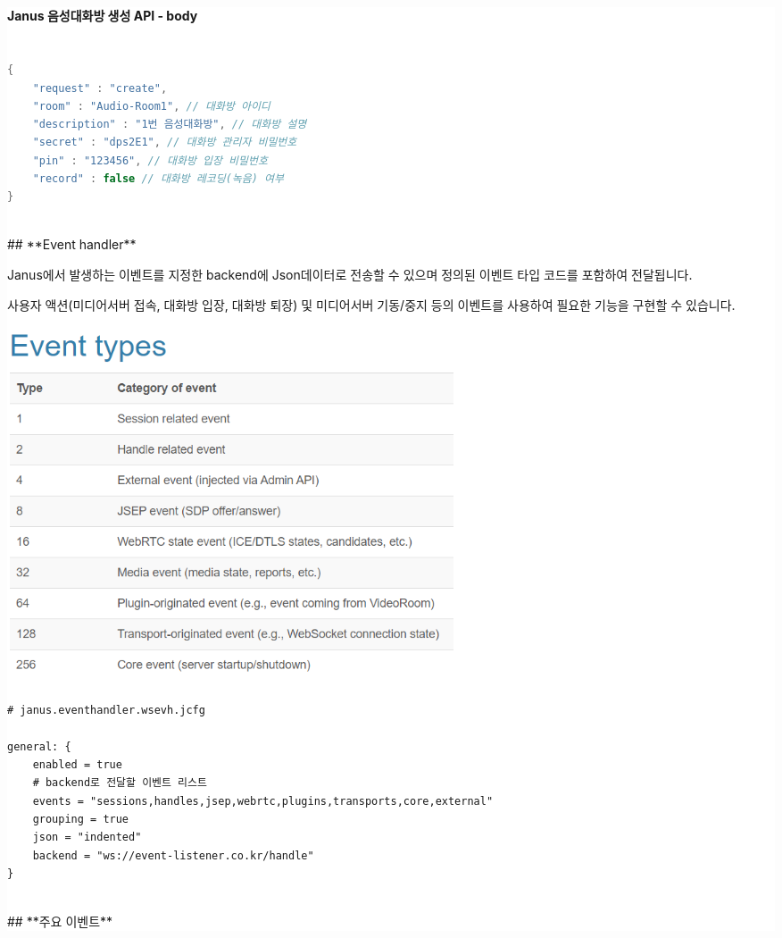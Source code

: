 #### Janus 음성대화방 생성 API - body
```java

{
    "request" : "create",
    "room" : "Audio-Room1", // 대화방 아이디
    "description" : "1번 음성대화방", // 대화방 설명
    "secret" : "dps2E1", // 대화방 관리자 비밀번호
    "pin" : "123456", // 대화방 입장 비밀번호
    "record" : false // 대화방 레코딩(녹음) 여부
}
```
<br>
## **Event handler**

Janus에서 발생하는 이벤트를 지정한 backend에 Json데이터로 전송할 수 있으며 정의된 이벤트 타입 코드를 포함하여 전달됩니다.

사용자 액션(미디어서버 접속, 대화방 입장, 대화방 퇴장) 및 미디어서버 기동/중지 등의 이벤트를 사용하여 필요한 기능을 구현할 수 있습니다.

<img src="/img/webrtc-janus/webrtc-5.png" width="500px" title="Janus-EventTypes" />

```text
# janus.eventhandler.wsevh.jcfg

general: {
    enabled = true
    # backend로 전달할 이벤트 리스트
    events = "sessions,handles,jsep,webrtc,plugins,transports,core,external"
    grouping = true
    json = "indented"
    backend = "ws://event-listener.co.kr/handle"
}
```
<br>
## **주요 이벤트**
